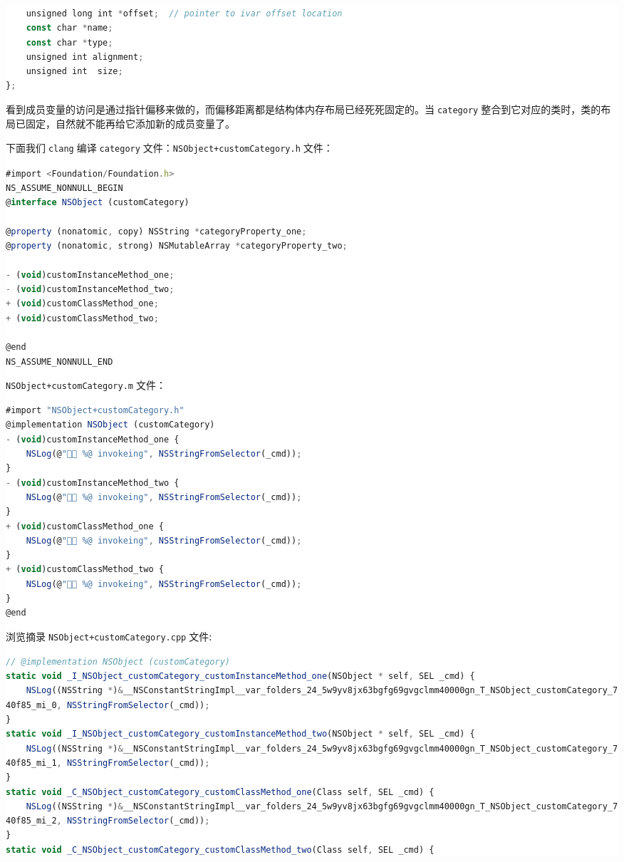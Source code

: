 ```jsx
    unsigned long int *offset;  // pointer to ivar offset location
    const char *name;
    const char *type;
    unsigned int alignment;
    unsigned int  size;
};
```

看到成员变量的访问是通过指针偏移来做的，而偏移距离都是结构体内存布局已经死死固定的。当 `category` 整合到它对应的类时，类的布局已固定，自然就不能再给它添加新的成员变量了。

下面我们 `clang` 编译 `category` 文件：`NSObject+customCategory.h` 文件：

```jsx
#import <Foundation/Foundation.h>
NS_ASSUME_NONNULL_BEGIN
@interface NSObject (customCategory)

@property (nonatomic, copy) NSString *categoryProperty_one;
@property (nonatomic, strong) NSMutableArray *categoryProperty_two;

- (void)customInstanceMethod_one;
- (void)customInstanceMethod_two;
+ (void)customClassMethod_one;
+ (void)customClassMethod_two;

@end
NS_ASSUME_NONNULL_END
```

`NSObject+customCategory.m` 文件：

```jsx
#import "NSObject+customCategory.h"
@implementation NSObject (customCategory)
- (void)customInstanceMethod_one {
    NSLog(@"🧑‍🍳 %@ invokeing", NSStringFromSelector(_cmd));
}
- (void)customInstanceMethod_two {
    NSLog(@"🧑‍🍳 %@ invokeing", NSStringFromSelector(_cmd));
}
+ (void)customClassMethod_one {
    NSLog(@"🧑‍🍳 %@ invokeing", NSStringFromSelector(_cmd));
}
+ (void)customClassMethod_two {
    NSLog(@"🧑‍🍳 %@ invokeing", NSStringFromSelector(_cmd));
}
@end
```

浏览摘录 `NSObject+customCategory.cpp` 文件:

```jsx
// @implementation NSObject (customCategory)
static void _I_NSObject_customCategory_customInstanceMethod_one(NSObject * self, SEL _cmd) {
    NSLog((NSString *)&__NSConstantStringImpl__var_folders_24_5w9yv8jx63bgfg69gvgclmm40000gn_T_NSObject_customCategory_740f85_mi_0, NSStringFromSelector(_cmd));
}
static void _I_NSObject_customCategory_customInstanceMethod_two(NSObject * self, SEL _cmd) {
    NSLog((NSString *)&__NSConstantStringImpl__var_folders_24_5w9yv8jx63bgfg69gvgclmm40000gn_T_NSObject_customCategory_740f85_mi_1, NSStringFromSelector(_cmd));
}
static void _C_NSObject_customCategory_customClassMethod_one(Class self, SEL _cmd) {
    NSLog((NSString *)&__NSConstantStringImpl__var_folders_24_5w9yv8jx63bgfg69gvgclmm40000gn_T_NSObject_customCategory_740f85_mi_2, NSStringFromSelector(_cmd));
}
static void _C_NSObject_customCategory_customClassMethod_two(Class self, SEL _cmd) {
```